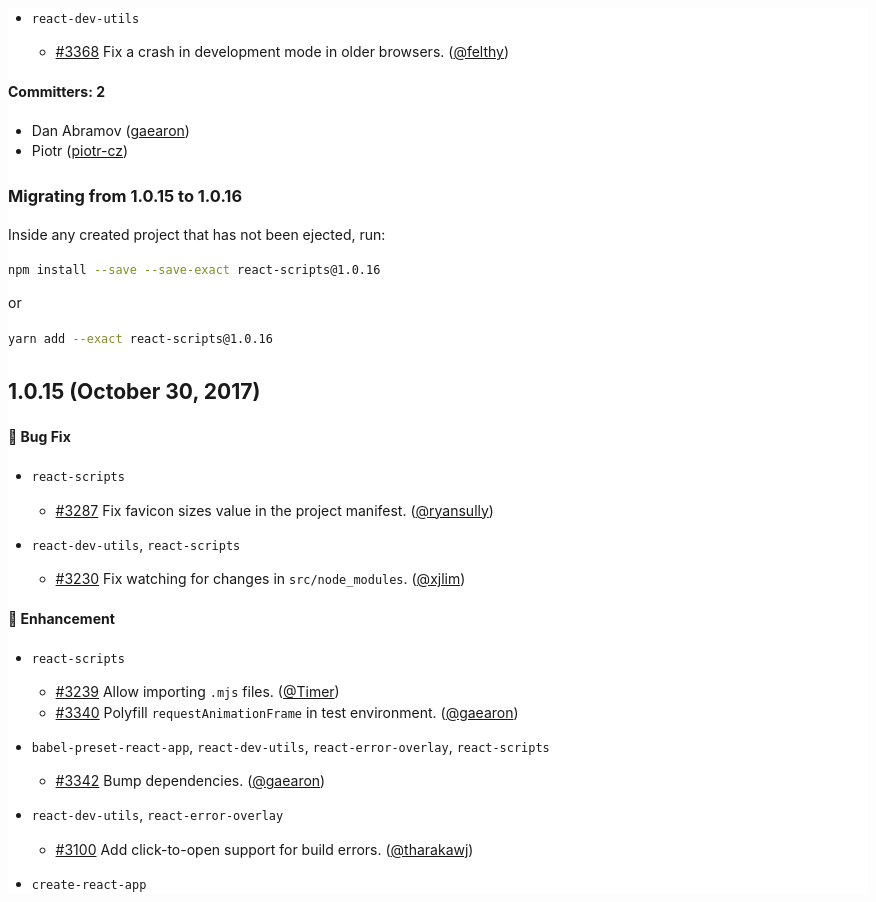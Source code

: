 -   `react-dev-utils`

    -   [#3368](https://github.com/facebook/create-react-app/pull/3368) Fix a crash in development mode in older browsers. ([@felthy](https://github.com/felthy))

#### Committers: 2

-   Dan Abramov ([gaearon](https://github.com/gaearon))
-   Piotr ([piotr-cz](https://github.com/piotr-cz))

### Migrating from 1.0.15 to 1.0.16

Inside any created project that has not been ejected, run:

```sh
npm install --save --save-exact react-scripts@1.0.16
```

or

```sh
yarn add --exact react-scripts@1.0.16
```

## 1.0.15 (October 30, 2017)

#### :bug: Bug Fix

-   `react-scripts`

    -   [#3287](https://github.com/facebook/create-react-app/pull/3287) Fix favicon sizes value in the project manifest. ([@ryansully](https://github.com/ryansully))

-   `react-dev-utils`, `react-scripts`

    -   [#3230](https://github.com/facebook/create-react-app/pull/3230) Fix watching for changes in `src/node_modules`. ([@xjlim](https://github.com/xjlim))

#### :nail_care: Enhancement

-   `react-scripts`

    -   [#3239](https://github.com/facebook/create-react-app/pull/3239) Allow importing `.mjs` files. ([@Timer](https://github.com/Timer))
    -   [#3340](https://github.com/facebook/create-react-app/pull/3340) Polyfill `requestAnimationFrame` in test environment. ([@gaearon](https://github.com/gaearon))

-   `babel-preset-react-app`, `react-dev-utils`, `react-error-overlay`, `react-scripts`

    -   [#3342](https://github.com/facebook/create-react-app/pull/3342) Bump dependencies. ([@gaearon](https://github.com/gaearon))

-   `react-dev-utils`, `react-error-overlay`

    -   [#3100](https://github.com/facebook/create-react-app/pull/3100) Add click-to-open support for build errors. ([@tharakawj](https://github.com/tharakawj))

-   `create-react-app`
